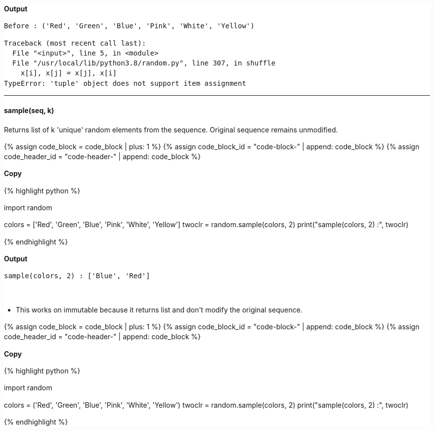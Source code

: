
<div class="result"><p class="result-header"><b>Output</b></p>
<pre class="result-content">
Before : ('Red', 'Green', 'Blue', 'Pink', 'White', 'Yellow')
</pre><pre id='tut-output-error' class="result-content">Traceback (most recent call last):
  File "&lt;input>", line 5, in &lt;module>
  File "/usr/local/lib/python3.8/random.py", line 307, in shuffle
    x[i], x[j] = x[j], x[i]
TypeError: 'tuple' object does not support item assignment</pre></div>

<hr/>






#### sample(seq, k)

<p> Returns list of  k 'unique' random elements from the sequence. Original sequence remains unmodified. </p>

{% assign code_block = code_block | plus: 1 %}
{% assign code_block_id = "code-block-" | append: code_block %}
{% assign code_header_id = "code-header-" | append: code_block %}
<div id="{{ code_block_id }}" class="code-block">
<p id= "{{ code_header_id }}" class="code-header" data-toggle="tooltip" data-original-title="Copy to ClipBoard"><b>Copy</b></p><script type="text/javascript">copyHover("{{ code_block_id }}", "{{ code_header_id }}")</script>
{% highlight python %}

import random

colors = ['Red', 'Green', 'Blue', 'Pink', 'White', 'Yellow']
twoclr = random.sample(colors, 2)
print("sample(colors, 2) :", twoclr)


{% endhighlight %}
</div>

<div class="result"><p class="result-header"><b>Output</b></p>
<pre class="result-content">
sample(colors, 2) : ['Blue', 'Red']
</pre></div>



<br/>


<div id="tut-content"> 
    <ul>
        <li> This works on immutable because it returns list and don't modify the original sequence. </li>
    </ul> 
</div>

{% assign code_block = code_block | plus: 1 %}
{% assign code_block_id = "code-block-" | append: code_block %}
{% assign code_header_id = "code-header-" | append: code_block %}
<div id="{{ code_block_id }}" class="code-block">
<p id= "{{ code_header_id }}" class="code-header" data-toggle="tooltip" data-original-title="Copy to ClipBoard"><b>Copy</b></p><script type="text/javascript">copyHover("{{ code_block_id }}", "{{ code_header_id }}")</script>
{% highlight python %}

import random

colors = ('Red', 'Green', 'Blue', 'Pink', 'White', 'Yellow')
twoclr = random.sample(colors, 2)
print("sample(colors, 2) :", twoclr)


{% endhighlight %}